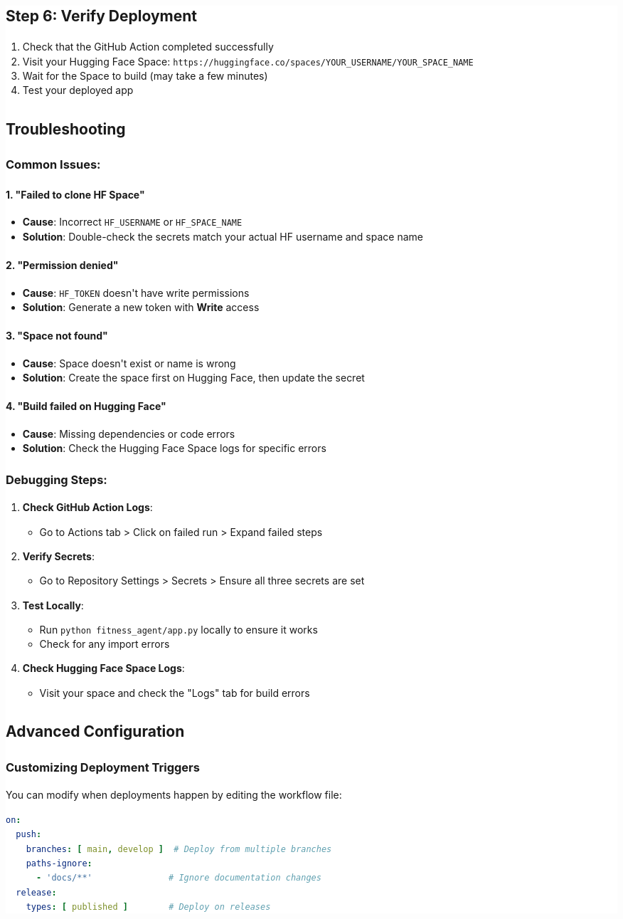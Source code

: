 ## Step 6: Verify Deployment

1. Check that the GitHub Action completed successfully
2. Visit your Hugging Face Space: `https://huggingface.co/spaces/YOUR_USERNAME/YOUR_SPACE_NAME`
3. Wait for the Space to build (may take a few minutes)
4. Test your deployed app

## Troubleshooting

### Common Issues:

#### 1. "Failed to clone HF Space"
- **Cause**: Incorrect `HF_USERNAME` or `HF_SPACE_NAME`
- **Solution**: Double-check the secrets match your actual HF username and space name

#### 2. "Permission denied"
- **Cause**: `HF_TOKEN` doesn't have write permissions
- **Solution**: Generate a new token with **Write** access

#### 3. "Space not found"
- **Cause**: Space doesn't exist or name is wrong
- **Solution**: Create the space first on Hugging Face, then update the secret

#### 4. "Build failed on Hugging Face"
- **Cause**: Missing dependencies or code errors
- **Solution**: Check the Hugging Face Space logs for specific errors

### Debugging Steps:

1. **Check GitHub Action Logs**:
   - Go to Actions tab > Click on failed run > Expand failed steps

2. **Verify Secrets**:
   - Go to Repository Settings > Secrets > Ensure all three secrets are set

3. **Test Locally**:
   - Run `python fitness_agent/app.py` locally to ensure it works
   - Check for any import errors

4. **Check Hugging Face Space Logs**:
   - Visit your space and check the "Logs" tab for build errors

## Advanced Configuration

### Customizing Deployment Triggers

You can modify when deployments happen by editing the workflow file:

```yaml
on:
  push:
    branches: [ main, develop ]  # Deploy from multiple branches
    paths-ignore:
      - 'docs/**'               # Ignore documentation changes
  release:
    types: [ published ]        # Deploy on releases
```
